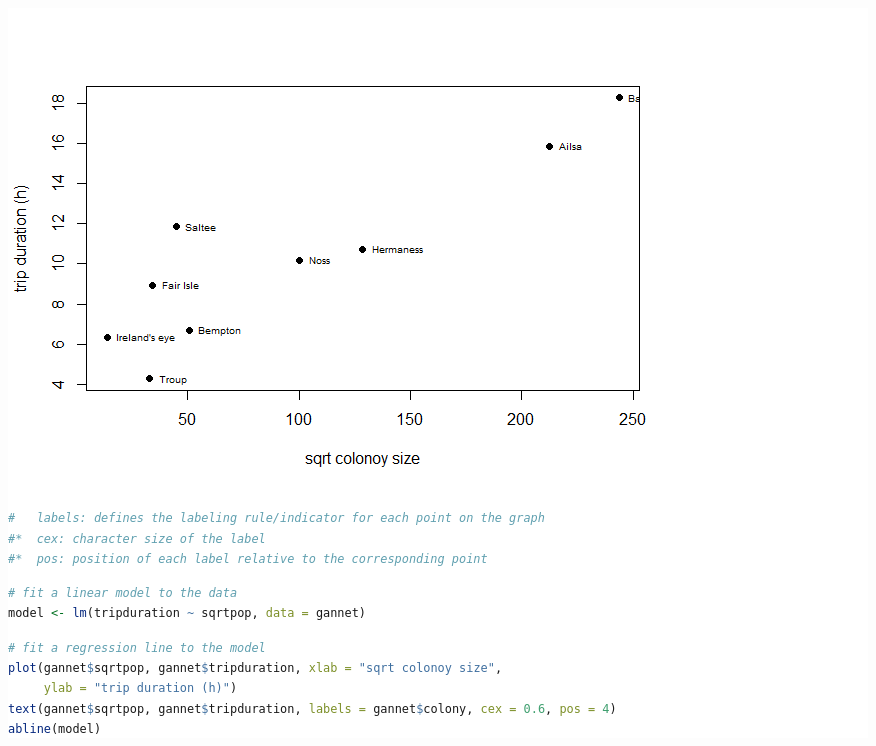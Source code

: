![](Statistical-Modeling_files/figure-gfm/unnamed-chunk-2-1.png)

``` r
#   labels: defines the labeling rule/indicator for each point on the graph
#*  cex: character size of the label
#*  pos: position of each label relative to the corresponding point
```

``` r
# fit a linear model to the data
model <- lm(tripduration ~ sqrtpop, data = gannet)
```

``` r
# fit a regression line to the model
plot(gannet$sqrtpop, gannet$tripduration, xlab = "sqrt colonoy size",
     ylab = "trip duration (h)")
text(gannet$sqrtpop, gannet$tripduration, labels = gannet$colony, cex = 0.6, pos = 4)
abline(model)
```
